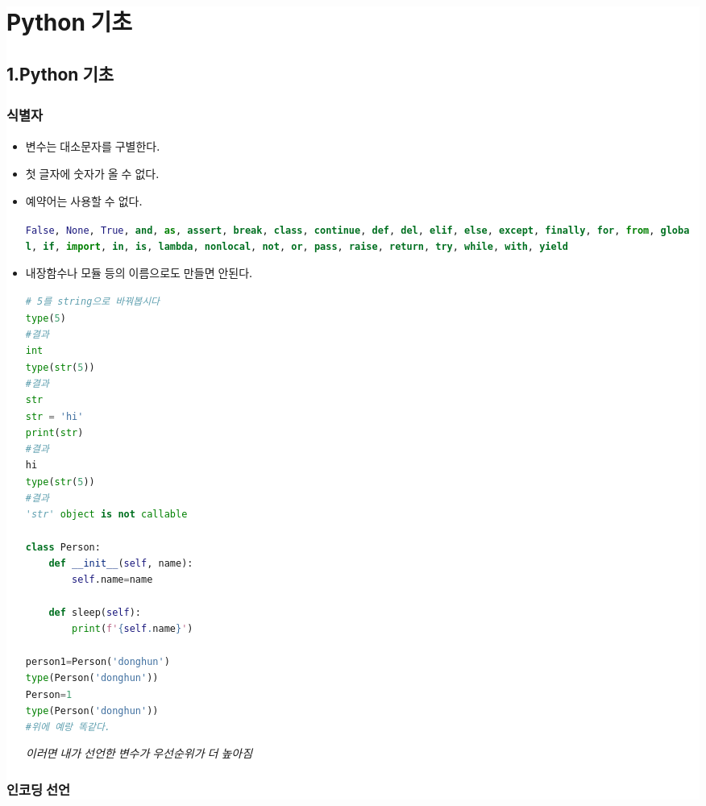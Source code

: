 # Python 기초

## 1.Python 기초

### 식별자

- 변수는 대소문자를 구별한다.

- 첫 글자에 숫자가 올 수 없다.

- 예약어는 사용할 수 없다.

  ```python
  False, None, True, and, as, assert, break, class, continue, def, del, elif, else, except, finally, for, from, global, if, import, in, is, lambda, nonlocal, not, or, pass, raise, return, try, while, with, yield
  ```

- 내장함수나 모듈 등의 이름으로도 만들면 안된다.

  ```python
  # 5를 string으로 바꿔봅시다
  type(5)
  #결과
  int
  type(str(5))
  #결과
  str
  str = 'hi'
  print(str)
  #결과
  hi
  type(str(5))
  #결과
  'str' object is not callable
  
  class Person:
      def __init__(self, name):
          self.name=name
  
      def sleep(self):
          print(f'{self.name}')
  
  person1=Person('donghun')
  type(Person('donghun'))
  Person=1
  type(Person('donghun'))
  #위에 예랑 똑같다.
  ```

  *이러면 내가 선언한 변수가 우선순위가 더 높아짐*

### 인코딩 선언
